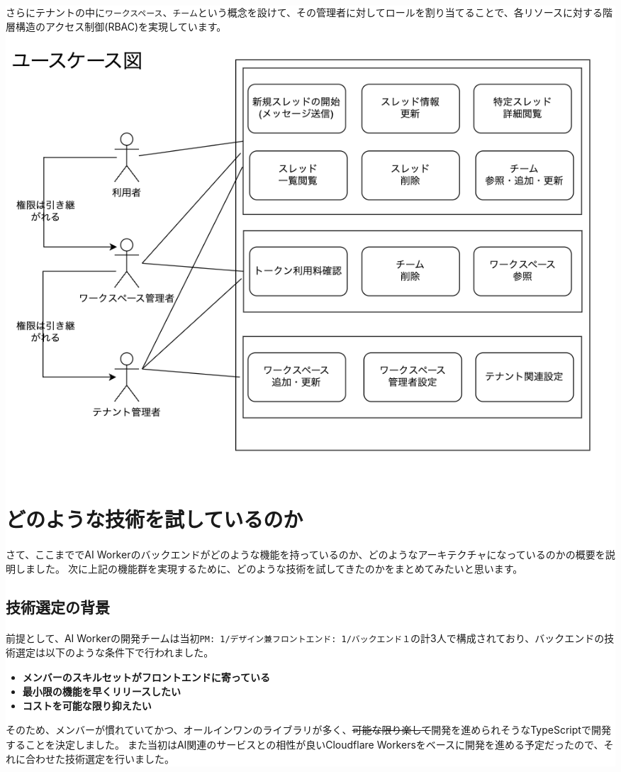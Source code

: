 
さらにテナントの中に`ワークスペース`、`チーム`という概念を設けて、その管理者に対してロールを割り当てることで、各リソースに対する階層構造のアクセス制御(RBAC)を実現しています。

![Alt text](/images/aiworker/usecase.png)



# どのような技術を試しているのか

さて、ここまででAI Workerのバックエンドがどのような機能を持っているのか、どのようなアーキテクチャになっているのかの概要を説明しました。
次に上記の機能群を実現するために、どのような技術を試してきたのかをまとめてみたいと思います。

## 技術選定の背景

前提として、AI Workerの開発チームは当初`PM: 1/デザイン兼フロントエンド: 1/バックエンド１`の計3人で構成されており、バックエンドの技術選定は以下のような条件下で行われました。

- **メンバーのスキルセットがフロントエンドに寄っている**
- **最小限の機能を早くリリースしたい**
- **コストを可能な限り抑えたい**

そのため、メンバーが慣れていてかつ、オールインワンのライブラリが多く、~~可能な限り楽して~~開発を進められそうなTypeScriptで開発することを決定しました。
また当初はAI関連のサービスとの相性が良いCloudflare Workersをベースに開発を進める予定だったので、それに合わせた技術選定を行いました。
